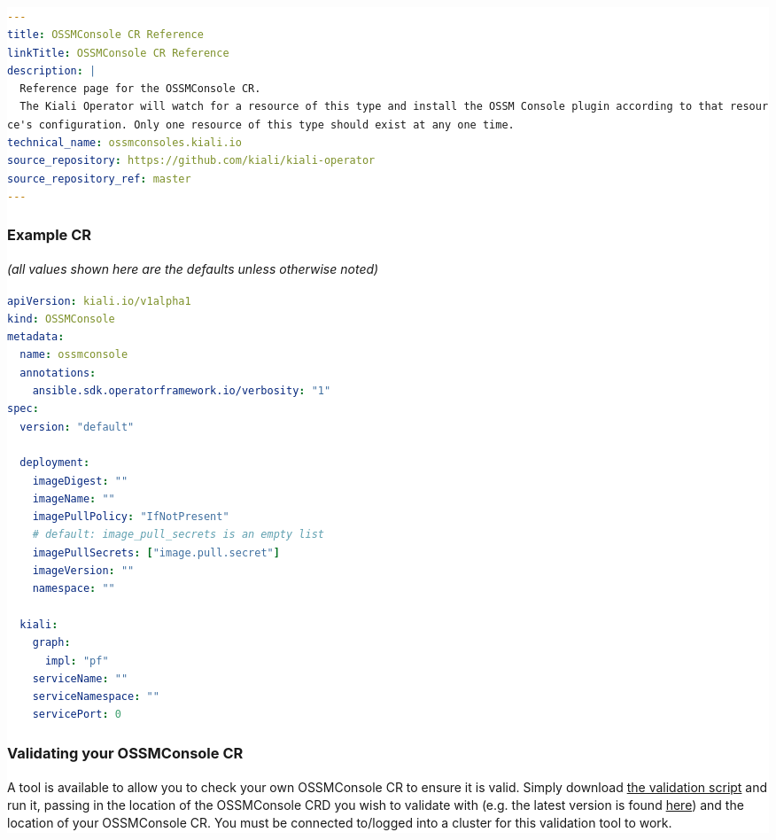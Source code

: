 ```yaml
---
title: OSSMConsole CR Reference
linkTitle: OSSMConsole CR Reference
description: |
  Reference page for the OSSMConsole CR.
  The Kiali Operator will watch for a resource of this type and install the OSSM Console plugin according to that resource's configuration. Only one resource of this type should exist at any one time.
technical_name: ossmconsoles.kiali.io
source_repository: https://github.com/kiali/kiali-operator
source_repository_ref: master
---
```




<div class="crd-schema-version">


<h3 id="example-cr">Example CR</h3>
<em>(all values shown here are the defaults unless otherwise noted)</em>

```yaml
apiVersion: kiali.io/v1alpha1
kind: OSSMConsole
metadata:
  name: ossmconsole
  annotations:
    ansible.sdk.operatorframework.io/verbosity: "1"
spec:
  version: "default"

  deployment:
    imageDigest: ""
    imageName: ""
    imagePullPolicy: "IfNotPresent"
    # default: image_pull_secrets is an empty list
    imagePullSecrets: ["image.pull.secret"]
    imageVersion: ""
    namespace: ""

  kiali:
    graph:
      impl: "pf"
    serviceName: ""
    serviceNamespace: ""
    servicePort: 0
```


### Validating your OSSMConsole CR

A tool is available to allow you to check your own OSSMConsole CR to ensure it is valid. Simply download [the validation script](https://raw.githubusercontent.com/kiali/kiali-operator/master/crd-docs/bin/validate-ossmconsole-cr.sh) and run it, passing in the location of the OSSMConsole CRD you wish to validate with (e.g. the latest version is found [here](https://raw.githubusercontent.com/kiali/kiali-operator/master/crd-docs/crd/kiali.io_ossmconsoles.yaml)) and the location of your OSSMConsole CR. You must be connected to/logged into a cluster for this validation tool to work.

